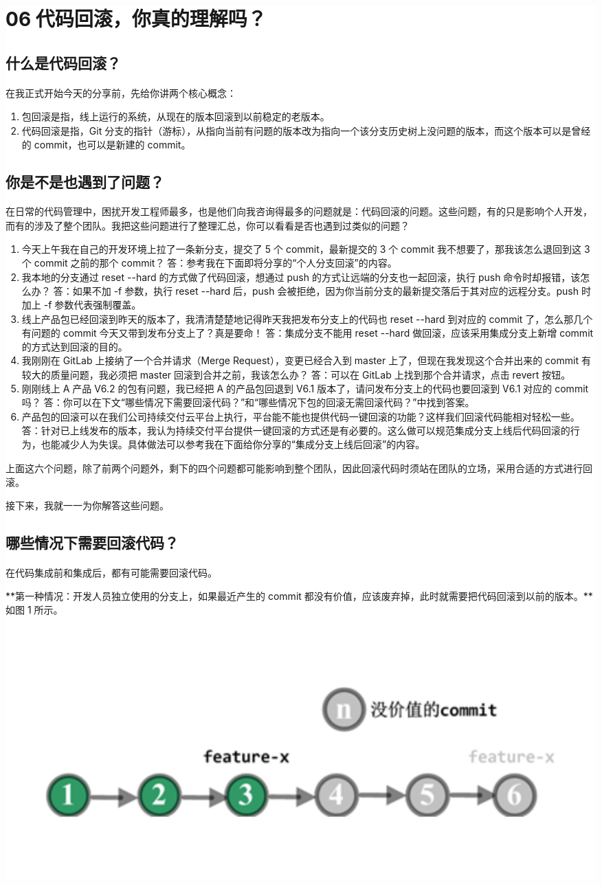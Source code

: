 06 代码回滚，你真的理解吗？
===============

什么是代码回滚？
--------

在我正式开始今天的分享前，先给你讲两个核心概念：

1. 包回滚是指，线上运行的系统，从现在的版本回滚到以前稳定的老版本。
2. 代码回滚是指，Git 分支的指针（游标），从指向当前有问题的版本改为指向一个该分支历史树上没问题的版本，而这个版本可以是曾经的 commit，也可以是新建的 commit。

你是不是也遇到了问题？
-----------

在日常的代码管理中，困扰开发工程师最多，也是他们向我咨询得最多的问题就是：代码回滚的问题。这些问题，有的只是影响个人开发，而有的涉及了整个团队。我把这些问题进行了整理汇总，你可以看看是否也遇到过类似的问题？

1. 今天上午我在自己的开发环境上拉了一条新分支，提交了 5 个 commit，最新提交的 3 个 commit 我不想要了，那我该怎么退回到这 3 个 commit 之前的那个 commit？ 答：参考我在下面即将分享的“个人分支回滚”的内容。
2. 我本地的分支通过 reset --hard 的方式做了代码回滚，想通过 push 的方式让远端的分支也一起回滚，执行 push 命令时却报错，该怎么办？ 答：如果不加 -f 参数，执行 reset --hard 后，push 会被拒绝，因为你当前分支的最新提交落后于其对应的远程分支。push 时加上 -f 参数代表强制覆盖。
3. 线上产品包已经回滚到昨天的版本了，我清清楚楚地记得昨天我把发布分支上的代码也 reset --hard 到对应的 commit 了，怎么那几个有问题的 commit 今天又带到发布分支上了？真是要命！ 答：集成分支不能用 reset --hard 做回滚，应该采用集成分支上新增 commit 的方式达到回滚的目的。
4. 我刚刚在 GitLab 上接纳了一个合并请求（Merge Request），变更已经合入到 master 上了，但现在我发现这个合并出来的 commit 有较大的质量问题，我必须把 master 回滚到合并之前，我该怎么办？ 答：可以在 GitLab 上找到那个合并请求，点击 revert 按钮。
5. 刚刚线上 A 产品 V6.2 的包有问题，我已经把 A 的产品包回退到 V6.1 版本了，请问发布分支上的代码也要回滚到 V6.1 对应的 commit 吗？ 答：你可以在下文“哪些情况下需要回滚代码？”和“哪些情况下包的回滚无需回滚代码？”中找到答案。
6. 产品包的回滚可以在我们公司持续交付云平台上执行，平台能不能也提供代码一键回滚的功能？这样我们回滚代码能相对轻松一些。 答：针对已上线发布的版本，我认为持续交付平台提供一键回滚的方式还是有必要的。这么做可以规范集成分支上线后代码回滚的行为，也能减少人为失误。具体做法可以参考我在下面给你分享的“集成分支上线后回滚”的内容。

上面这六个问题，除了前两个问题外，剩下的四个问题都可能影响到整个团队，因此回滚代码时须站在团队的立场，采用合适的方式进行回滚。

接下来，我就一一为你解答这些问题。

哪些情况下需要回滚代码？
------------

在代码集成前和集成后，都有可能需要回滚代码。

 **第一种情况：开发人员独立使用的分支上，如果最近产生的 commit 都没有价值，应该废弃掉，此时就需要把代码回滚到以前的版本。**如图 1 所示。

![img](assets/2c8109c6e46be8137cb4bf7fdaacce5c.png)
